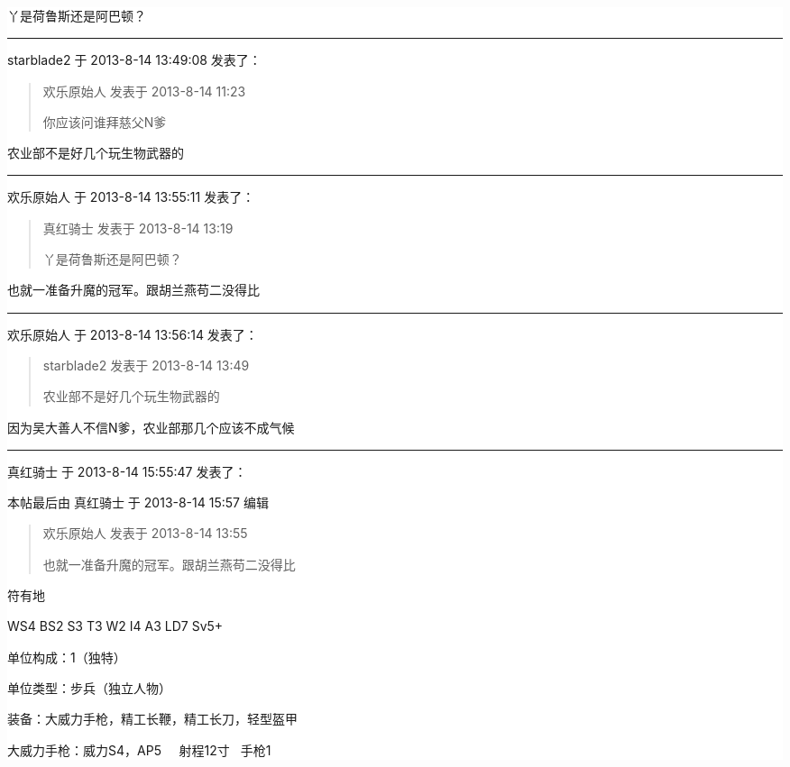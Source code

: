 

丫是荷鲁斯还是阿巴顿？

---------

starblade2 于 2013-8-14 13:49:08 发表了：

> 欢乐原始人 发表于 2013-8-14 11:23
> 
> 你应该问谁拜慈父N爹



农业部不是好几个玩生物武器的

---------

欢乐原始人 于 2013-8-14 13:55:11 发表了：

> 真红骑士 发表于 2013-8-14 13:19
> 
> 丫是荷鲁斯还是阿巴顿？



也就一准备升魔的冠军。跟胡兰燕苟二没得比

---------

欢乐原始人 于 2013-8-14 13:56:14 发表了：

> starblade2 发表于 2013-8-14 13:49
> 
> 农业部不是好几个玩生物武器的



因为吴大善人不信N爹，农业部那几个应该不成气候

---------

真红骑士 于 2013-8-14 15:55:47 发表了：

本帖最后由 真红骑士 于 2013-8-14 15:57 编辑 


> 
> 欢乐原始人 发表于 2013-8-14 13:55
> 
> 也就一准备升魔的冠军。跟胡兰燕苟二没得比



符有地

WS4 BS2 S3 T3 W2 I4 A3 LD7 Sv5+

单位构成：1（独特）

单位类型：步兵（独立人物）

装备：大威力手枪，精工长鞭，精工长刀，轻型盔甲

大威力手枪：威力S4，AP5     射程12寸   手枪1
